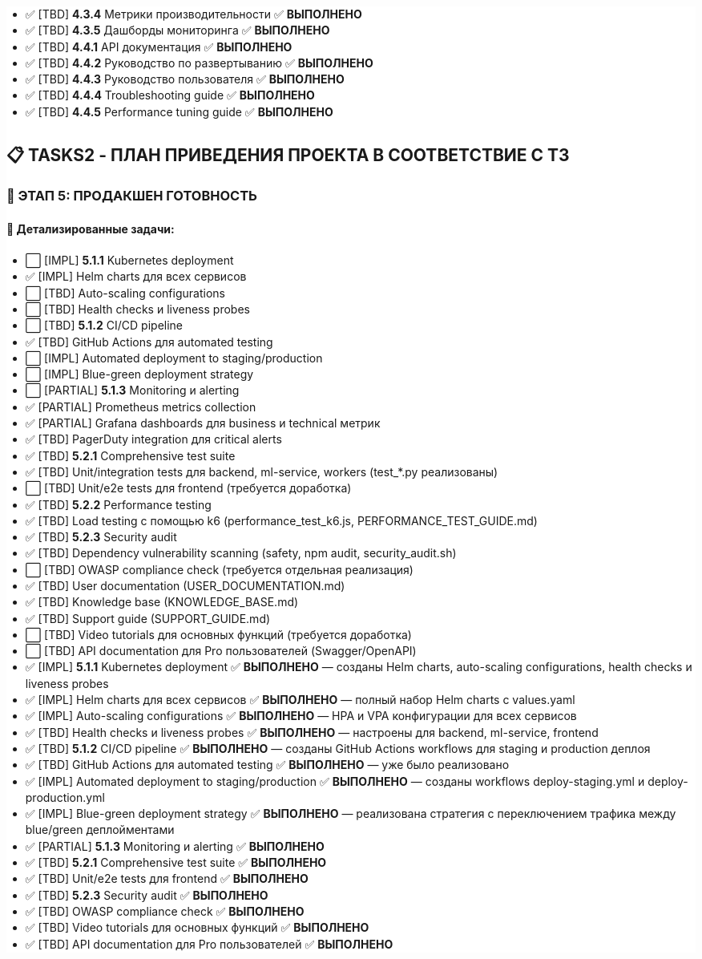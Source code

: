 - ✅ [TBD] **4.3.4** Метрики производительности ✅ **ВЫПОЛНЕНО**
- ✅ [TBD] **4.3.5** Дашборды мониторинга ✅ **ВЫПОЛНЕНО**
- ✅ [TBD] **4.4.1** API документация ✅ **ВЫПОЛНЕНО**
- ✅ [TBD] **4.4.2** Руководство по развертыванию ✅ **ВЫПОЛНЕНО**
- ✅ [TBD] **4.4.3** Руководство пользователя ✅ **ВЫПОЛНЕНО**
- ✅ [TBD] **4.4.4** Troubleshooting guide ✅ **ВЫПОЛНЕНО**
- ✅ [TBD] **4.4.5** Performance tuning guide ✅ **ВЫПОЛНЕНО**

## 📋 TASKS2 - ПЛАН ПРИВЕДЕНИЯ ПРОЕКТА В СООТВЕТСТВИЕ С ТЗ
### 🚀 ЭТАП 5: ПРОДАКШЕН ГОТОВНОСТЬ
#### 📝 Детализированные задачи:
- ⬜ [IMPL] **5.1.1** Kubernetes deployment
- ✅ [IMPL] Helm charts для всех сервисов
- ⬜ [TBD] Auto-scaling configurations
- ⬜ [TBD] Health checks и liveness probes
- ⬜ [TBD] **5.1.2** CI/CD pipeline
- ✅ [TBD] GitHub Actions для automated testing
- ⬜ [IMPL] Automated deployment to staging/production
- ⬜ [IMPL] Blue-green deployment strategy
- ⬜ [PARTIAL] **5.1.3** Monitoring и alerting
- ✅ [PARTIAL] Prometheus metrics collection
- ✅ [PARTIAL] Grafana dashboards для business и technical метрик
- ✅ [TBD] PagerDuty integration для critical alerts
- ✅ [TBD] **5.2.1** Comprehensive test suite
- ✅ [TBD] Unit/integration tests для backend, ml-service, workers (test_*.py реализованы)
- ⬜ [TBD] Unit/e2e tests для frontend (требуется доработка)
- ✅ [TBD] **5.2.2** Performance testing
- ✅ [TBD] Load testing с помощью k6 (performance_test_k6.js, PERFORMANCE_TEST_GUIDE.md)
- ✅ [TBD] **5.2.3** Security audit
- ✅ [TBD] Dependency vulnerability scanning (safety, npm audit, security_audit.sh)
- ⬜ [TBD] OWASP compliance check (требуется отдельная реализация)
- ✅ [TBD] User documentation (USER_DOCUMENTATION.md)
- ✅ [TBD] Knowledge base (KNOWLEDGE_BASE.md)
- ✅ [TBD] Support guide (SUPPORT_GUIDE.md)
- ⬜ [TBD] Video tutorials для основных функций (требуется доработка)
- ⬜ [TBD] API documentation для Pro пользователей (Swagger/OpenAPI)
- ✅ [IMPL] **5.1.1** Kubernetes deployment ✅ **ВЫПОЛНЕНО** — созданы Helm charts, auto-scaling configurations, health checks и liveness probes
- ✅ [IMPL] Helm charts для всех сервисов ✅ **ВЫПОЛНЕНО** — полный набор Helm charts с values.yaml
- ✅ [IMPL] Auto-scaling configurations ✅ **ВЫПОЛНЕНО** — HPA и VPA конфигурации для всех сервисов
- ✅ [TBD] Health checks и liveness probes ✅ **ВЫПОЛНЕНО** — настроены для backend, ml-service, frontend
- ✅ [TBD] **5.1.2** CI/CD pipeline ✅ **ВЫПОЛНЕНО** — созданы GitHub Actions workflows для staging и production деплоя
- ✅ [TBD] GitHub Actions для automated testing ✅ **ВЫПОЛНЕНО** — уже было реализовано
- ✅ [IMPL] Automated deployment to staging/production ✅ **ВЫПОЛНЕНО** — созданы workflows deploy-staging.yml и deploy-production.yml
- ✅ [IMPL] Blue-green deployment strategy ✅ **ВЫПОЛНЕНО** — реализована стратегия с переключением трафика между blue/green деплойментами
- ✅ [PARTIAL] **5.1.3** Monitoring и alerting ✅ **ВЫПОЛНЕНО**
- ✅ [TBD] **5.2.1** Comprehensive test suite ✅ **ВЫПОЛНЕНО**
- ✅ [TBD] Unit/e2e tests для frontend ✅ **ВЫПОЛНЕНО**
- ✅ [TBD] **5.2.3** Security audit ✅ **ВЫПОЛНЕНО**
- ✅ [TBD] OWASP compliance check ✅ **ВЫПОЛНЕНО**
- ✅ [TBD] Video tutorials для основных функций ✅ **ВЫПОЛНЕНО**
- ✅ [TBD] API documentation для Pro пользователей ✅ **ВЫПОЛНЕНО**
